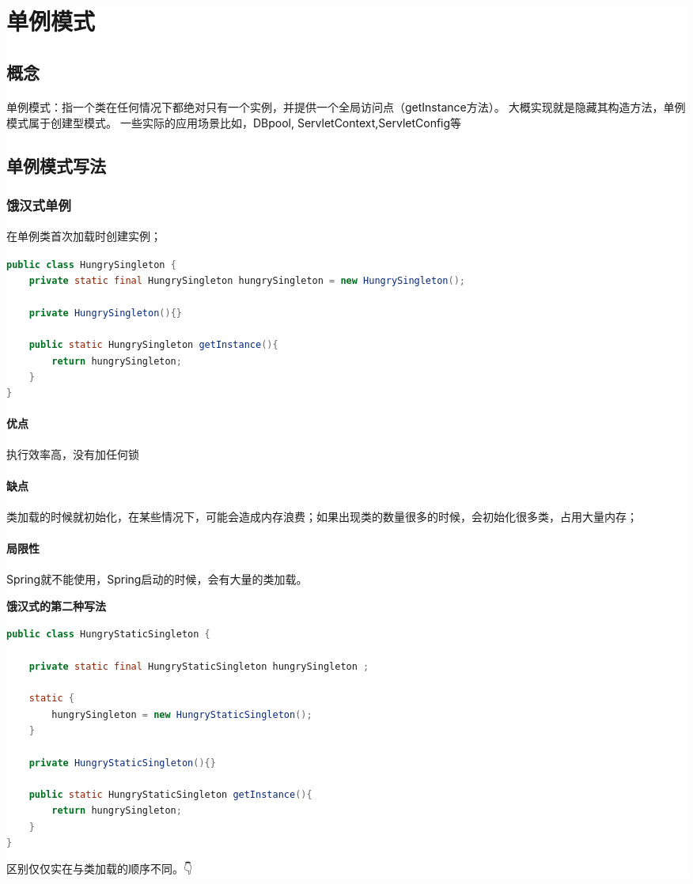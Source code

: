 
# 单例模式
## 概念
单例模式：指一个类在任何情况下都绝对只有一个实例，并提供一个全局访问点（getInstance方法）。
大概实现就是隐藏其构造方法，单例模式属于创建型模式。
一些实际的应用场景比如，DBpool, ServletContext,ServletConfig等

## 单例模式写法

### 饿汉式单例
在单例类首次加载时创建实例；

```java
public class HungrySingleton {
    private static final HungrySingleton hungrySingleton = new HungrySingleton();

    private HungrySingleton(){}

    public static HungrySingleton getInstance(){
        return hungrySingleton;
    }
}
```
#### 优点  
执行效率高，没有加任何锁  

#### 缺点  
类加载的时候就初始化，在某些情况下，可能会造成内存浪费；如果出现类的数量很多的时候，会初始化很多类，占用大量内存；

#### 局限性 
Spring就不能使用，Spring启动的时候，会有大量的类加载。

**饿汉式的第二种写法**

```java
public class HungryStaticSingleton {

    private static final HungryStaticSingleton hungrySingleton ;

    static {
        hungrySingleton = new HungryStaticSingleton();
    }

    private HungryStaticSingleton(){}

    public static HungryStaticSingleton getInstance(){
        return hungrySingleton;
    }
}
```
区别仅仅实在与类加载的顺序不同。👇
